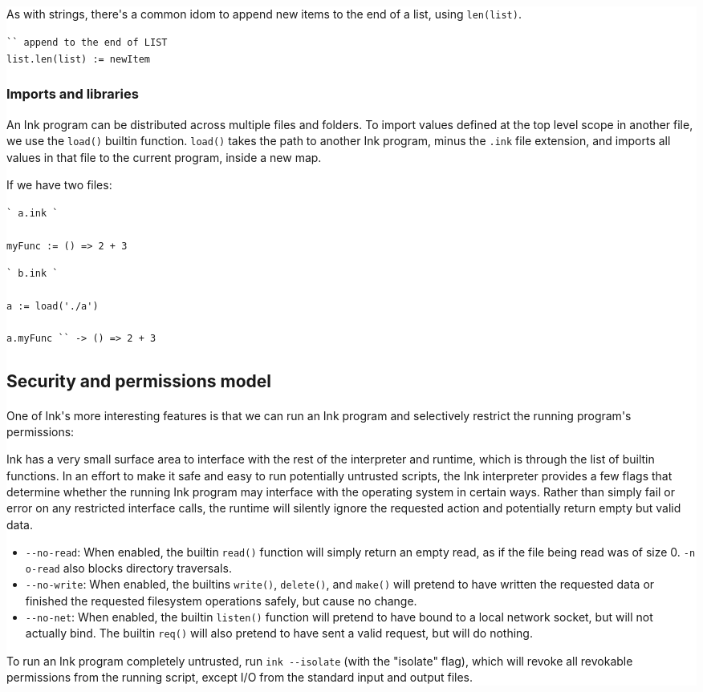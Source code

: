 As with strings, there's a common idom to append new items to the end of a list, using `len(list)`.

```
`` append to the end of LIST
list.len(list) := newItem
```

### Imports and libraries

An Ink program can be distributed across multiple files and folders. To import values defined at the top level scope in another file, we use the `load()` builtin function. `load()` takes the path to another Ink program, minus the `.ink` file extension, and imports all values in that file to the current program, inside a new map.

If we have two files:

```
` a.ink `

myFunc := () => 2 + 3
```

```
` b.ink `

a := load('./a')

a.myFunc `` -> () => 2 + 3
```

## Security and permissions model

One of Ink's more interesting features is that we can run an Ink program and selectively restrict the running program's permissions:

Ink has a very small surface area to interface with the rest of the interpreter and runtime, which is through the list of builtin functions. In an effort to make it safe and easy to run potentially untrusted scripts, the Ink interpreter provides a few flags that determine whether the running Ink program may interface with the operating system in certain ways. Rather than simply fail or error on any restricted interface calls, the runtime will silently ignore the requested action and potentially return empty but valid data.

- `--no-read`: When enabled, the builtin `read()` function will simply return an empty read, as if the file being read was of size 0. `-no-read` also blocks directory traversals.
- `--no-write`: When enabled, the builtins `write()`, `delete()`, and `make()` will pretend to have written the requested data or finished the requested filesystem operations safely, but cause no change.
- `--no-net`: When enabled, the builtin `listen()` function will pretend to have bound to a local network socket, but will not actually bind. The builtin `req()` will also pretend to have sent a valid request, but will do nothing.

To run an Ink program completely untrusted, run `ink --isolate` (with the "isolate" flag), which will revoke all revokable permissions from the running script, except I/O from the standard input and output files.
